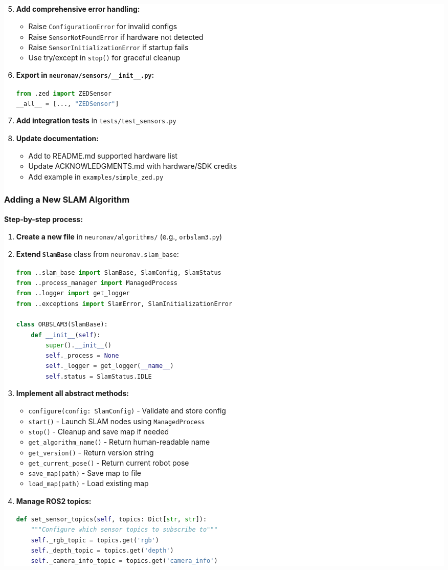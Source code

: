 5. **Add comprehensive error handling:**
   - Raise `ConfigurationError` for invalid configs
   - Raise `SensorNotFoundError` if hardware not detected
   - Raise `SensorInitializationError` if startup fails
   - Use try/except in `stop()` for graceful cleanup

6. **Export in `neuronav/sensors/__init__.py`:**
   ```python
   from .zed import ZEDSensor
   __all__ = [..., "ZEDSensor"]
   ```

7. **Add integration tests** in `tests/test_sensors.py`

8. **Update documentation:**
   - Add to README.md supported hardware list
   - Update ACKNOWLEDGMENTS.md with hardware/SDK credits
   - Add example in `examples/simple_zed.py`

### Adding a New SLAM Algorithm

**Step-by-step process:**

1. **Create a new file** in `neuronav/algorithms/` (e.g., `orbslam3.py`)

2. **Extend `SlamBase`** class from `neuronav.slam_base`:
   ```python
   from ..slam_base import SlamBase, SlamConfig, SlamStatus
   from ..process_manager import ManagedProcess
   from ..logger import get_logger
   from ..exceptions import SlamError, SlamInitializationError

   class ORBSLAM3(SlamBase):
       def __init__(self):
           super().__init__()
           self._process = None
           self._logger = get_logger(__name__)
           self.status = SlamStatus.IDLE
   ```

3. **Implement all abstract methods:**
   - `configure(config: SlamConfig)` - Validate and store config
   - `start()` - Launch SLAM nodes using `ManagedProcess`
   - `stop()` - Cleanup and save map if needed
   - `get_algorithm_name()` - Return human-readable name
   - `get_version()` - Return version string
   - `get_current_pose()` - Return current robot pose
   - `save_map(path)` - Save map to file
   - `load_map(path)` - Load existing map

4. **Manage ROS2 topics:**
   ```python
   def set_sensor_topics(self, topics: Dict[str, str]):
       """Configure which sensor topics to subscribe to"""
       self._rgb_topic = topics.get('rgb')
       self._depth_topic = topics.get('depth')
       self._camera_info_topic = topics.get('camera_info')
   ```

